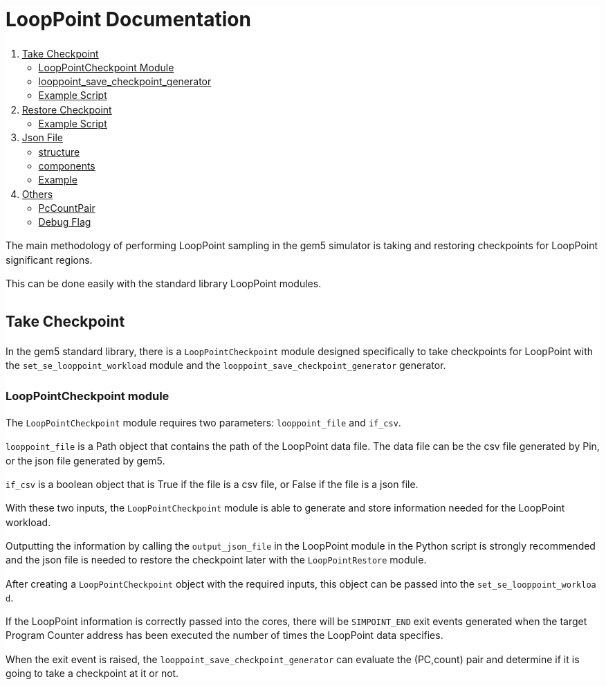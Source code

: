 # LoopPoint Documentation


1. [Take Checkpoint](#take-checkpoint)
    - [LoopPointCheckpoint Module](#looppointcheckpoint-module)
    - [looppoint_save_checkpoint_generator](#looppoint_save_checkpoint_generator)
    - [Example Script](#take-checkpoint-example-script)
2. [Restore Checkpoint](#restore-checkpoint)
    - [Example Script](#restore-checkpoint-example-script)
3. [Json File](#json-file)
    - [structure](#structure)
    - [components](#components)
    - [Example](#example)
4. [Others](#others)
    - [PcCountPair](#pccountpair)
    - [Debug Flag](#degub-flags)


The main methodology of performing LoopPoint sampling in the gem5 simulator is taking and restoring checkpoints for LoopPoint significant regions. 

This can be done easily with the standard library LoopPoint modules. 

## Take Checkpoint
In the gem5 standard library, there is a `LoopPointCheckpoint` module designed specifically to take checkpoints for LoopPoint with the `set_se_looppoint_workload` module and the `looppoint_save_checkpoint_generator` generator.


### LoopPointCheckpoint module
The `LoopPointCheckpoint` module requires two parameters: `looppoint_file` and `if_csv`. 

`looppoint_file` is a Path object that contains the path of the LoopPoint data file. The data file can be the csv file generated by Pin, or the json file generated by gem5.

`if_csv` is a boolean object that is True if the file is a csv file, or False if the file is a json file.

With these two inputs, the `LoopPointCheckpoint` module is able to generate and store information needed for the LoopPoint workload. 

Outputting the information by calling the `output_json_file` in the LoopPoint module in the Python script is strongly recommended and the json file is needed to restore the checkpoint later with the `LoopPointRestore` module.

After creating a `LoopPointCheckpoint` object with the required inputs, this object can be passed into the `set_se_looppoint_workload`.

If the LoopPoint information is correctly passed into the cores, there will be `SIMPOINT_END` exit events generated when the target Program Counter address has been executed the number of times the LoopPoint data specifies. 

When the exit event is raised, the `looppoint_save_checkpoint_generator` can evaluate the (PC,count) pair and determine if it is going to take a checkpoint at it or not.
